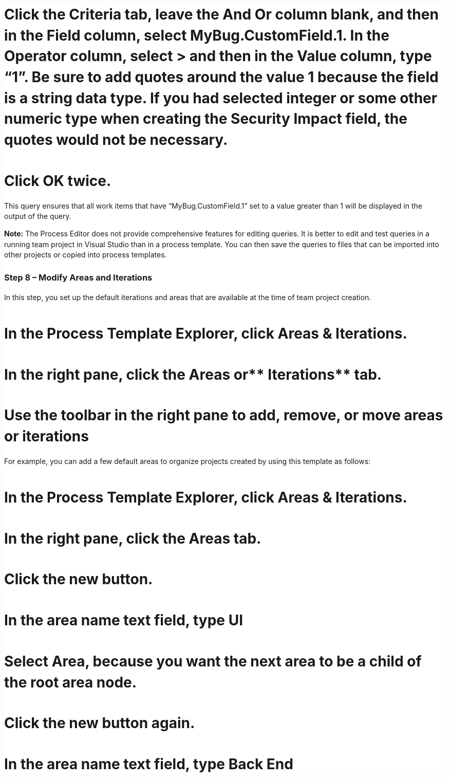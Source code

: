 # Click the **Criteria** tab, leave the **And Or** column blank, and then in the **Field** column, select **MyBug.CustomField.1**. In the **Operator** column, select > and then in the **Value** column, type **“1”**. Be sure to add quotes around the value 1 because the field is a string data type. If you had selected integer or some other numeric type when creating the Security Impact field, the quotes would not be necessary.
# Click **OK** twice.

This query ensures that all work items that have “MyBug.CustomField.1” set to a value greater than 1 will be displayed in the output of the query.

**Note:** The Process Editor does not provide comprehensive features for editing queries. It is better to edit and test queries in a running team project in Visual Studio than in a process template. You can then save the queries to files that can be imported into other projects or copied into process templates.

### Step 8 – Modify Areas and Iterations
In this step, you set up the default iterations and areas that are available at the time of team project creation.

# In the Process Template Explorer, click **Areas & Iterations**.
# In the right pane, click the **Areas** or** Iterations** tab.
# Use the toolbar in the right pane to add, remove, or move areas or iterations

For example, you can add a few default areas to organize projects created by using this template as follows:

# In the Process Template Explorer, click **Areas & Iterations**.
# In the right pane, click the **Areas** tab.
# Click the new button.
# In the area name text field, type **UI**
# Select **Area**, because you want the next area to be a child of the root area node.
# Click the new button again.
# In the area name text field, type **Back End**
